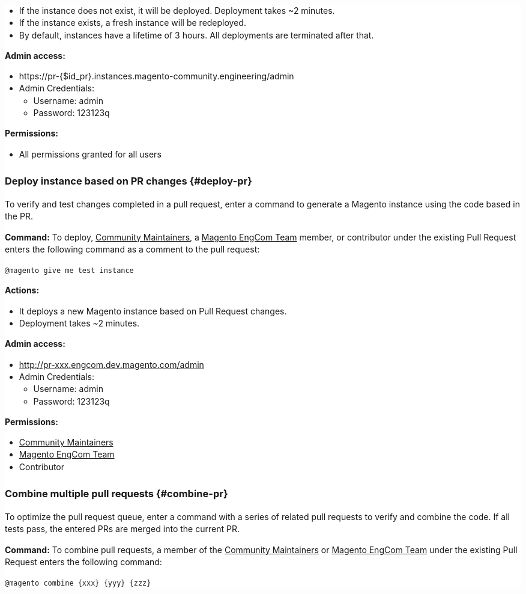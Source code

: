 -  If the instance does not exist, it will be deployed. Deployment takes ~2 minutes.
-  If the instance exists, a fresh instance will be redeployed.
-  By default, instances have a lifetime of 3 hours. All deployments are terminated after that.

**Admin access:**

-  https://pr-{$id_pr}.instances.magento-community.engineering/admin
-  Admin Credentials:
   -  Username: admin
   -  Password: 123123q

**Permissions:**

-  All permissions granted for all users

### Deploy instance based on PR changes {#deploy-pr}

To verify and test changes completed in a pull request, enter a command to generate a Magento instance using the code based in the PR.

**Command:** To deploy, [Community Maintainers](https://github.com/orgs/magento/teams/open-source-maintainers/members), a [Magento EngCom Team](https://github.com/orgs/magento/teams/core-maintainers/members) member, or contributor under the existing Pull Request enters the following command as a comment to the pull request:

```text
@magento give me test instance
```

**Actions:**

-  It deploys a new Magento instance based on Pull Request changes.
-  Deployment takes ~2 minutes.

**Admin access:**

-  http://pr-xxx.engcom.dev.magento.com/admin
-  Admin Credentials:
   -  Username: admin
   -  Password: 123123q

**Permissions:**

-  [Community Maintainers](https://github.com/orgs/magento/teams/open-source-maintainers/members)
-  [Magento EngCom Team](https://github.com/orgs/magento/teams/core-maintainers/members)
-  Contributor

### Combine multiple pull requests {#combine-pr}

To optimize the pull request queue, enter a command with a series of related pull requests to verify and combine the code. If all tests pass, the entered PRs are merged into the current PR.

**Command:** To combine pull requests, a member of the [Community Maintainers](https://github.com/orgs/magento/teams/open-source-maintainers/members) or [Magento EngCom Team](https://github.com/orgs/magento/teams/core-maintainers/members) under the existing Pull Request enters the following command:

```text
@magento combine {xxx} {yyy} {zzz}
```
